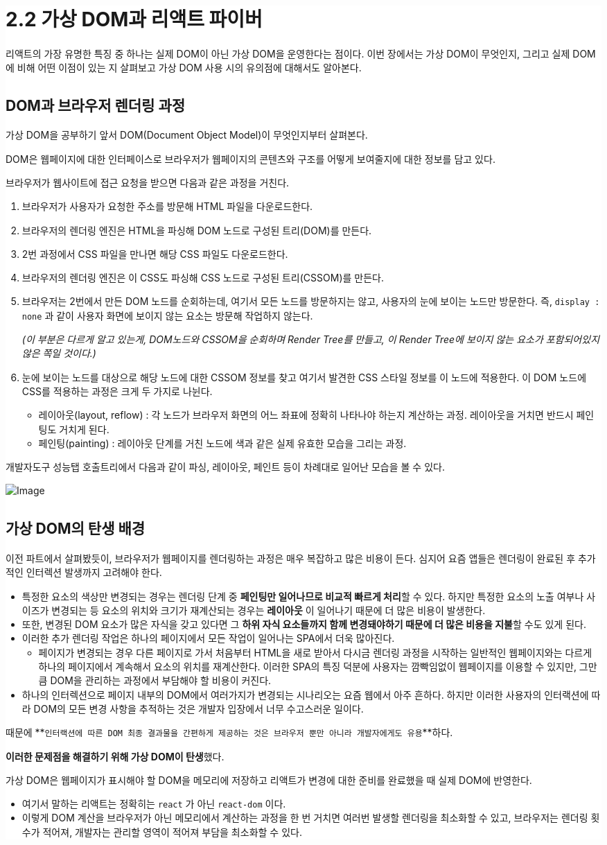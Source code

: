 # 2.2 가상 DOM과 리액트 파이버

리액트의 가장 유명한 특징 중 하나는 실제 DOM이 아닌 가상 DOM을 운영한다는 점이다. 이번 장에서는 가상 DOM이 무엇인지, 그리고 실제 DOM에 비해 어떤 이점이 있는 지 살펴보고 가상 DOM 사용 시의 유의점에 대해서도 알아본다.

## DOM과 브라우저 렌더링 과정

가상 DOM을 공부하기 앞서 DOM(Document Object Model)이 무엇인지부터 살펴본다.

DOM은 웹페이지에 대한 인터페이스로 브라우저가 웹페이지의 콘텐츠와 구조를 어떻게 보여줄지에 대한 정보를 담고 있다.

브라우저가 웹사이트에 접근 요청을 받으면 다음과 같은 과정을 거친다.

1. 브라우저가 사용자가 요청한 주소를 방문해 HTML 파일을 다운로드한다.
2. 브라우저의 렌더링 엔진은 HTML을 파싱해 DOM 노드로 구성된 트리(DOM)를 만든다.
3. 2번 과정에서 CSS 파일을 만나면 해당 CSS 파일도 다운로드한다.
4. 브라우저의 렌더링 엔진은 이 CSS도 파싱해 CSS 노드로 구성된 트리(CSSOM)를 만든다.
5. 브라우저는 2번에서 만든 DOM 노드를 순회하는데, 여기서 모든 노드를 방문하지는 않고, 사용자의 눈에 보이는 노드만 방문한다. 즉, `display : none` 과 같이 사용자 화면에 보이지 않는 요소는 방문해 작업하지 않는다.

   _(이 부분은 다르게 알고 있는게, DOM노드와 CSSOM을 순회하며 Render Tree를 만들고, 이 Render Tree에 보이지 않는 요소가 포함되어있지 않은 쪽일 것이다.)_

6. 눈에 보이는 노드를 대상으로 해당 노드에 대한 CSSOM 정보를 찾고 여기서 발견한 CSS 스타일 정보를 이 노드에 적용한다. 이 DOM 노드에 CSS를 적용하는 과정은 크게 두 가지로 나뉜다.
   - 레이아웃(layout, reflow) : 각 노드가 브라우저 화면의 어느 좌표에 정확히 나타나야 하는지 계산하는 과정. 레이아웃을 거치면 반드시 페인팅도 거치게 된다.
   - 페인팅(painting) : 레이아웃 단계를 거친 노드에 색과 같은 실제 유효한 모습을 그리는 과정.

개발자도구 성능탭 호출트리에서 다음과 같이 파싱, 레이아웃, 페인트 등이 차례대로 일어난 모습을 볼 수 있다.

![Image](https://github.com/user-attachments/assets/6a7e59ce-000d-47cc-b503-576610a2b61c)

## 가상 DOM의 탄생 배경

이전 파트에서 살펴봤듯이, 브라우저가 웹페이지를 렌더링하는 과정은 매우 복잡하고 많은 비용이 든다. 심지어 요즘 앱들은 렌더링이 완료된 후 추가적인 인터렉션 발생까지 고려해야 한다.

- 특정한 요소의 색상만 변경되는 경우는 렌더링 단계 중 **페인팅만 일어나므로 비교적 빠르게 처리**할 수 있다. 하지만 특정한 요소의 노출 여부나 사이즈가 변경되는 등 요소의 위치와 크기가 재계산되는 경우는 **레이아웃** 이 일어나기 때문에 더 많은 비용이 발생한다.
- 또한, 변경된 DOM 요소가 많은 자식을 갖고 있다면 그 **하위 자식 요소들까지 함께 변경돼야하기 때문에 더 많은 비용을 지불**할 수도 있게 된다.
- 이러한 추가 렌더링 작업은 하나의 페이지에서 모든 작업이 일어나는 SPA에서 더욱 많아진다.
  - 페이지가 변경되는 경우 다른 페이지로 가서 처음부터 HTML을 새로 받아서 다시금 렌더링 과정을 시작하는 일반적인 웹페이지와는 다르게 하나의 페이지에서 계속해서 요소의 위치를 재계산한다. 이러한 SPA의 특징 덕분에 사용자는 깜빡임없이 웹페이지를 이용할 수 있지만, 그만큼 DOM을 관리하는 과정에서 부담해야 할 비용이 커진다.
- 하나의 인터렉션으로 페이지 내부의 DOM에서 여러가지가 변경되는 시나리오는 요즘 웹에서 아주 흔하다. 하지만 이러한 사용자의 인터랙션에 따라 DOM의 모든 변경 사항을 추적하는 것은 개발자 입장에서 너무 수고스러운 일이다.

때문에 **`인터랙션에 따른 DOM 최종 결과물을 간편하게 제공하는 것은 브라우저 뿐만 아니라 개발자에게도 유용`**하다.

**이러한 문제점을 해결하기 위해 가상 DOM이 탄생**했다.

가상 DOM은 웹페이지가 표시해야 할 DOM을 메모리에 저장하고 리액트가 변경에 대한 준비를 완료했을 때 실제 DOM에 반영한다.

- 여기서 말하는 리액트는 정확히는 `react` 가 아닌 `react-dom` 이다.
- 이렇게 DOM 계산을 브라우저가 아닌 메모리에서 계산하는 과정을 한 번 거치면 여러번 발생할 렌더링을 최소화할 수 있고, 브라우저는 렌더링 횟수가 적어져, 개발자는 관리할 영역이 적어져 부담을 최소화할 수 있다.
